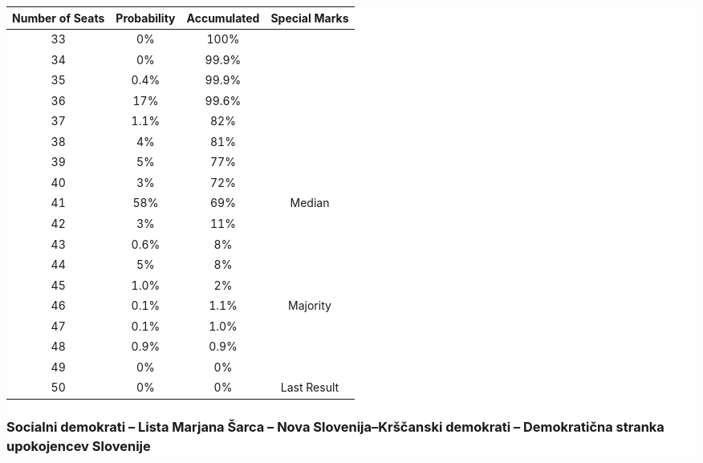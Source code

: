| Number of Seats | Probability | Accumulated | Special Marks |
|:---------------:|:-----------:|:-----------:|:-------------:|
| 33 | 0% | 100% |  |
| 34 | 0% | 99.9% |  |
| 35 | 0.4% | 99.9% |  |
| 36 | 17% | 99.6% |  |
| 37 | 1.1% | 82% |  |
| 38 | 4% | 81% |  |
| 39 | 5% | 77% |  |
| 40 | 3% | 72% |  |
| 41 | 58% | 69% | Median |
| 42 | 3% | 11% |  |
| 43 | 0.6% | 8% |  |
| 44 | 5% | 8% |  |
| 45 | 1.0% | 2% |  |
| 46 | 0.1% | 1.1% | Majority |
| 47 | 0.1% | 1.0% |  |
| 48 | 0.9% | 0.9% |  |
| 49 | 0% | 0% |  |
| 50 | 0% | 0% | Last Result |

### Socialni demokrati – Lista Marjana Šarca – Nova Slovenija–Krščanski demokrati – Demokratična stranka upokojencev Slovenije
